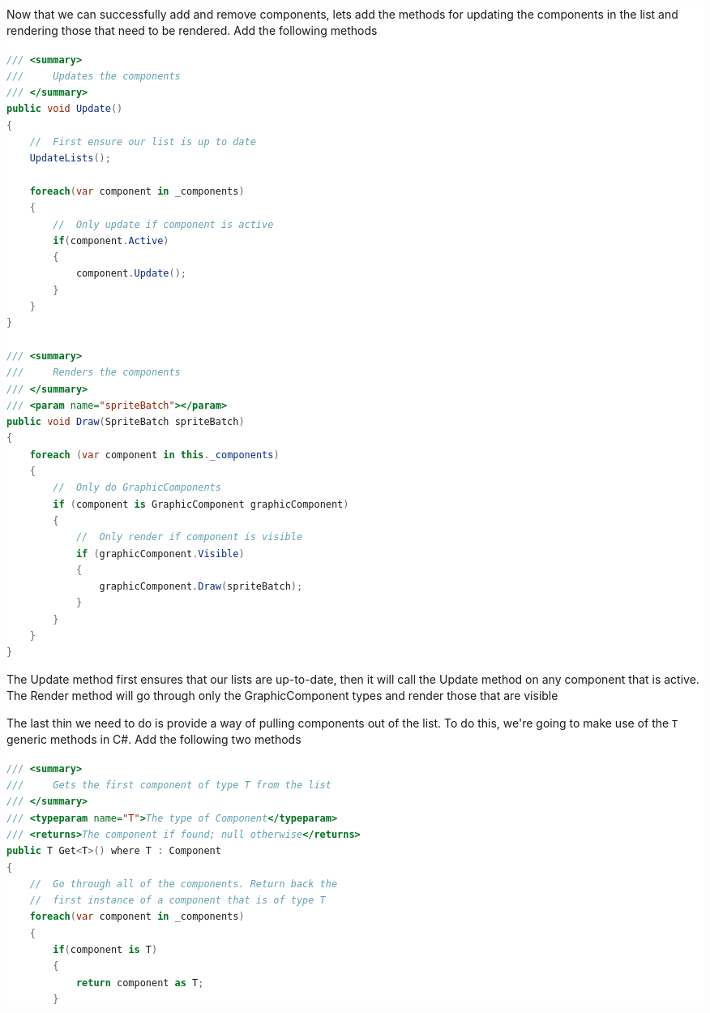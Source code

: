 Now that we can successfully add and remove components, lets add the methods for updating the components in the list and rendering those that need to be rendered.  Add the following methods

```csharp
/// <summary>
///     Updates the components
/// </summary>
public void Update()
{
    //  First ensure our list is up to date
    UpdateLists();

    foreach(var component in _components)
    {
        //  Only update if component is active
        if(component.Active)
        {
            component.Update();
        }
    }
}

/// <summary>
///     Renders the components
/// </summary>
/// <param name="spriteBatch"></param>
public void Draw(SpriteBatch spriteBatch)
{
    foreach (var component in this._components)
    {
        //  Only do GraphicComponents
        if (component is GraphicComponent graphicComponent)
        {
            //  Only render if component is visible
            if (graphicComponent.Visible)
            {
                graphicComponent.Draw(spriteBatch);
            }
        }
    }
}
```

The Update method first ensures that our lists are up-to-date, then it will call the Update method on any component that is active.  The Render method will go through only the GraphicComponent types and render those that are visible

The last thin we need to do is provide a way of pulling components out of the list.  To do this, we're going to make use of the `T` generic methods in C#.  Add the following two methods

```csharp
/// <summary>
///     Gets the first component of type T from the list
/// </summary>
/// <typeparam name="T">The type of Component</typeparam>
/// <returns>The component if found; null otherwise</returns>
public T Get<T>() where T : Component
{
    //  Go through all of the components. Return back the 
    //  first instance of a component that is of type T
    foreach(var component in _components)
    {
        if(component is T)
        {
            return component as T;
        }
```